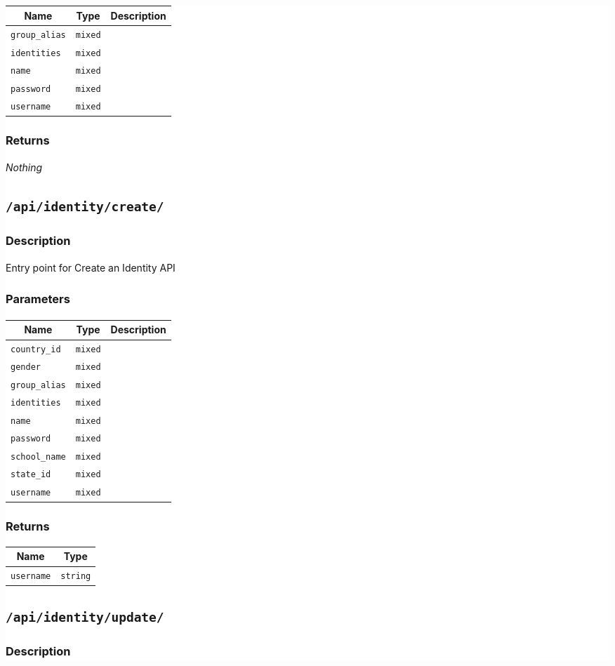 | Name          | Type    | Description |
| ------------- | ------- | ----------- |
| `group_alias` | `mixed` |             |
| `identities`  | `mixed` |             |
| `name`        | `mixed` |             |
| `password`    | `mixed` |             |
| `username`    | `mixed` |             |

### Returns

_Nothing_

## `/api/identity/create/`

### Description

Entry point for Create an Identity API

### Parameters

| Name          | Type    | Description |
| ------------- | ------- | ----------- |
| `country_id`  | `mixed` |             |
| `gender`      | `mixed` |             |
| `group_alias` | `mixed` |             |
| `identities`  | `mixed` |             |
| `name`        | `mixed` |             |
| `password`    | `mixed` |             |
| `school_name` | `mixed` |             |
| `state_id`    | `mixed` |             |
| `username`    | `mixed` |             |

### Returns

| Name       | Type     |
| ---------- | -------- |
| `username` | `string` |

## `/api/identity/update/`

### Description
